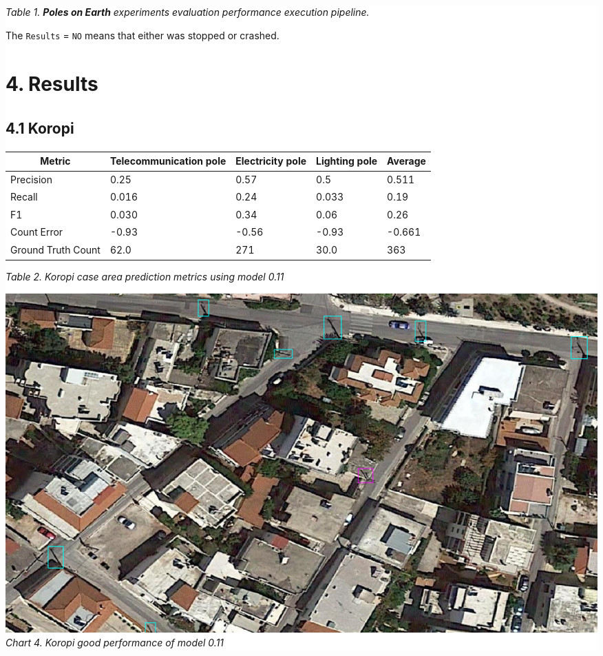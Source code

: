 *Table 1. **Poles on Earth** experiments evaluation performance execution pipeline.* 

The `Results` = `NO` means that either was stopped or crashed.

# 4. Results

## 4.1 Koropi

| Metric    | Telecommunication pole | Electricity pole | Lighting pole | Average |
|-----------|------------------------|------------------|---------------|---------|
| Precision |        0.25            |      0.57        |        0.5    |  0.511  |
| Recall    |        0.016           |      0.24        |        0.033  |  0.19   |
| F1        |        0.030           |      0.34        |        0.06   |  0.26   |
| Count Error |      -0.93           |     -0.56        |       -0.93   |  -0.661 |
| Ground Truth Count| 62.0           |      271         |        30.0   |   363   |
*Table 2. Koropi case area prediction metrics using model 0.11* 

![](images/koropi-good.0.11.png "Koropi electrical poles good performance")
*Chart 4. Koropi good performance of model 0.11* 

